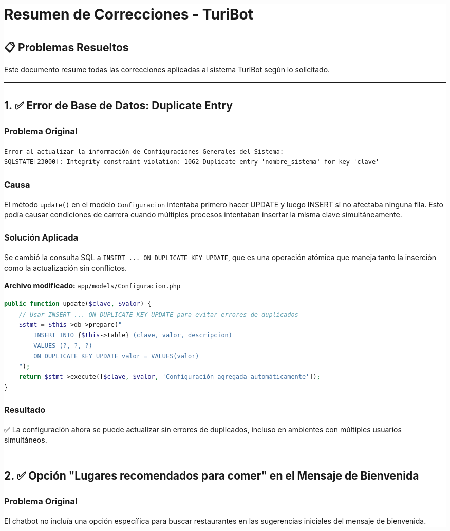 # Resumen de Correcciones - TuriBot

## 📋 Problemas Resueltos

Este documento resume todas las correcciones aplicadas al sistema TuriBot según lo solicitado.

---

## 1. ✅ Error de Base de Datos: Duplicate Entry

### Problema Original
```
Error al actualizar la información de Configuraciones Generales del Sistema: 
SQLSTATE[23000]: Integrity constraint violation: 1062 Duplicate entry 'nombre_sistema' for key 'clave'
```

### Causa
El método `update()` en el modelo `Configuracion` intentaba primero hacer UPDATE y luego INSERT si no afectaba ninguna fila. Esto podía causar condiciones de carrera cuando múltiples procesos intentaban insertar la misma clave simultáneamente.

### Solución Aplicada
Se cambió la consulta SQL a `INSERT ... ON DUPLICATE KEY UPDATE`, que es una operación atómica que maneja tanto la inserción como la actualización sin conflictos.

**Archivo modificado:** `app/models/Configuracion.php`

```php
public function update($clave, $valor) {
    // Usar INSERT ... ON DUPLICATE KEY UPDATE para evitar errores de duplicados
    $stmt = $this->db->prepare("
        INSERT INTO {$this->table} (clave, valor, descripcion) 
        VALUES (?, ?, ?)
        ON DUPLICATE KEY UPDATE valor = VALUES(valor)
    ");
    return $stmt->execute([$clave, $valor, 'Configuración agregada automáticamente']);
}
```

### Resultado
✅ La configuración ahora se puede actualizar sin errores de duplicados, incluso en ambientes con múltiples usuarios simultáneos.

---

## 2. ✅ Opción "Lugares recomendados para comer" en el Mensaje de Bienvenida

### Problema Original
El chatbot no incluía una opción específica para buscar restaurantes en las sugerencias iniciales del mensaje de bienvenida.
